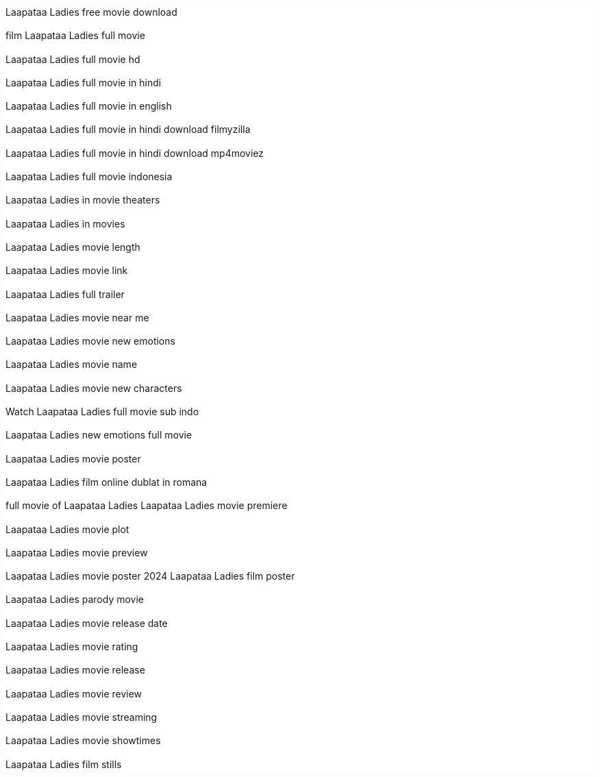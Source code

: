 Laapataa Ladies free movie download

film Laapataa Ladies full movie

Laapataa Ladies full movie hd

Laapataa Ladies full movie in hindi

Laapataa Ladies full movie in english

Laapataa Ladies full movie in hindi download filmyzilla

Laapataa Ladies full movie in hindi download mp4moviez

Laapataa Ladies full movie indonesia

Laapataa Ladies in movie theaters

Laapataa Ladies in movies

Laapataa Ladies movie length

Laapataa Ladies movie link

Laapataa Ladies full trailer

Laapataa Ladies movie near me

Laapataa Ladies movie new emotions

Laapataa Ladies movie name

Laapataa Ladies movie new characters

Watch Laapataa Ladies full movie sub indo

Laapataa Ladies new emotions full movie

Laapataa Ladies movie poster

Laapataa Ladies film online dublat in romana

full movie of Laapataa Ladies Laapataa Ladies movie premiere

Laapataa Ladies movie plot

Laapataa Ladies movie preview

Laapataa Ladies movie poster 2024 Laapataa Ladies film poster

Laapataa Ladies parody movie

Laapataa Ladies movie release date

Laapataa Ladies movie rating

Laapataa Ladies movie release

Laapataa Ladies movie review

Laapataa Ladies movie streaming

Laapataa Ladies movie showtimes

Laapataa Ladies film stills
